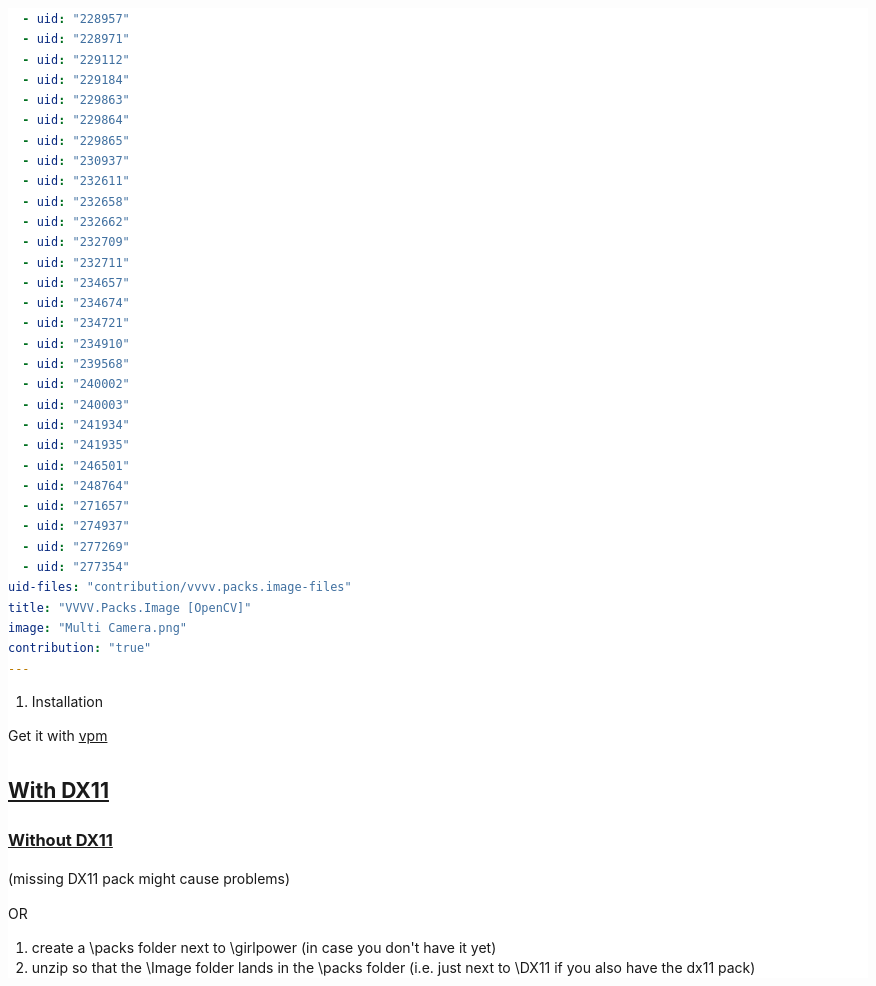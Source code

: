```yaml
  - uid: "228957"
  - uid: "228971"
  - uid: "229112"
  - uid: "229184"
  - uid: "229863"
  - uid: "229864"
  - uid: "229865"
  - uid: "230937"
  - uid: "232611"
  - uid: "232658"
  - uid: "232662"
  - uid: "232709"
  - uid: "232711"
  - uid: "234657"
  - uid: "234674"
  - uid: "234721"
  - uid: "234910"
  - uid: "239568"
  - uid: "240002"
  - uid: "240003"
  - uid: "241934"
  - uid: "241935"
  - uid: "246501"
  - uid: "248764"
  - uid: "271657"
  - uid: "274937"
  - uid: "277269"
  - uid: "277354"
uid-files: "contribution/vvvv.packs.image-files"
title: "VVVV.Packs.Image [OpenCV]"
image: "Multi Camera.png"
contribution: "true"
---
```


1.  Installation

Get it with [vpm](xref:contribution/vpm)
##  <a href="vpms://raw.githubusercontent.com/vvvvpm/vpdb/master/elliotwoods/CVImagePack/contrib.vpm1.vpack">With DX11</a>

###  <a href="vpms://raw.githubusercontent.com/vvvvpm/vpdb/master/elliotwoods/CVImagePack/contrib.vpm1.nodx11.vpack">Without DX11</a>

(missing DX11 pack might cause problems)

OR

1. create a \packs folder next to \girlpower (in case you don't have it yet)
1. unzip so that the \Image folder lands in the \packs folder (i.e. just next to \DX11 if you also have the dx11 pack)
 
